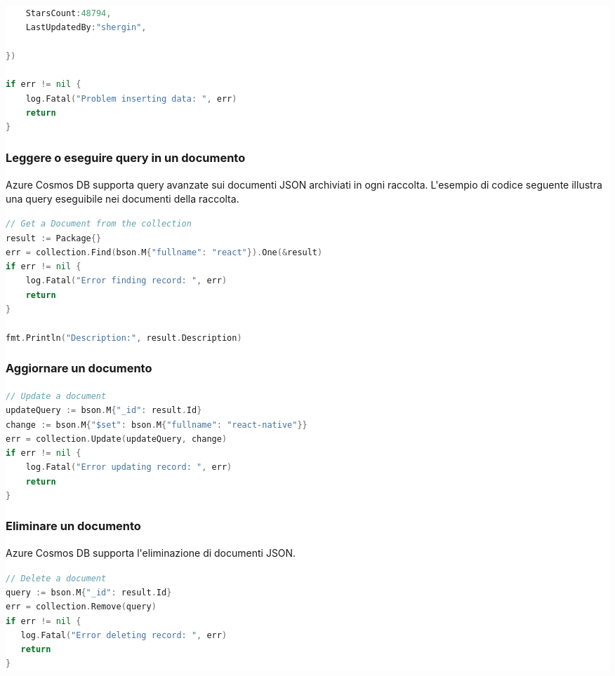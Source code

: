 ```go
    StarsCount:48794,
    LastUpdatedBy:"shergin",

})

if err != nil {
    log.Fatal("Problem inserting data: ", err)
    return
}
```

### <a name="query-or-read-a-document"></a>Leggere o eseguire query in un documento

Azure Cosmos DB supporta query avanzate sui documenti JSON archiviati in ogni raccolta. L'esempio di codice seguente illustra una query eseguibile nei documenti della raccolta.

```go
// Get a Document from the collection
result := Package{}
err = collection.Find(bson.M{"fullname": "react"}).One(&result)
if err != nil {
    log.Fatal("Error finding record: ", err)
    return
}

fmt.Println("Description:", result.Description)
```


### <a name="update-a-document"></a>Aggiornare un documento

```go
// Update a document
updateQuery := bson.M{"_id": result.Id}
change := bson.M{"$set": bson.M{"fullname": "react-native"}}
err = collection.Update(updateQuery, change)
if err != nil {
    log.Fatal("Error updating record: ", err)
    return
}
```

### <a name="delete-a-document"></a>Eliminare un documento

Azure Cosmos DB supporta l'eliminazione di documenti JSON.

```go
// Delete a document
query := bson.M{"_id": result.Id}
err = collection.Remove(query)
if err != nil {
   log.Fatal("Error deleting record: ", err)
   return
}
```
    